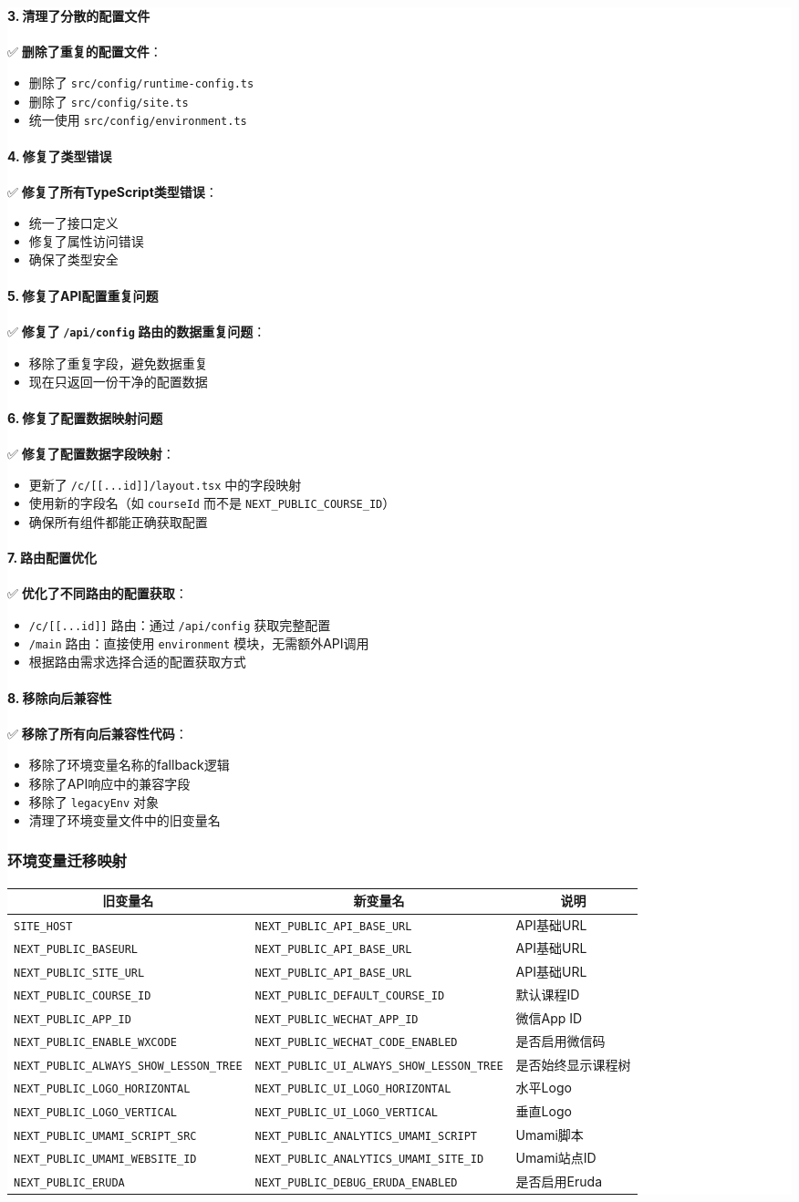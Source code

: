 #### 3. 清理了分散的配置文件
✅ **删除了重复的配置文件**：
- 删除了 `src/config/runtime-config.ts`
- 删除了 `src/config/site.ts`
- 统一使用 `src/config/environment.ts`

#### 4. 修复了类型错误
✅ **修复了所有TypeScript类型错误**：
- 统一了接口定义
- 修复了属性访问错误
- 确保了类型安全

#### 5. 修复了API配置重复问题
✅ **修复了 `/api/config` 路由的数据重复问题**：
- 移除了重复字段，避免数据重复
- 现在只返回一份干净的配置数据

#### 6. 修复了配置数据映射问题
✅ **修复了配置数据字段映射**：
- 更新了 `/c/[[...id]]/layout.tsx` 中的字段映射
- 使用新的字段名（如 `courseId` 而不是 `NEXT_PUBLIC_COURSE_ID`）
- 确保所有组件都能正确获取配置

#### 7. 路由配置优化
✅ **优化了不同路由的配置获取**：
- `/c/[[...id]]` 路由：通过 `/api/config` 获取完整配置
- `/main` 路由：直接使用 `environment` 模块，无需额外API调用
- 根据路由需求选择合适的配置获取方式

#### 8. 移除向后兼容性
✅ **移除了所有向后兼容性代码**：
- 移除了环境变量名称的fallback逻辑
- 移除了API响应中的兼容字段
- 移除了 `legacyEnv` 对象
- 清理了环境变量文件中的旧变量名

### 环境变量迁移映射

| 旧变量名 | 新变量名 | 说明 |
|---------|---------|------|
| `SITE_HOST` | `NEXT_PUBLIC_API_BASE_URL` | API基础URL |
| `NEXT_PUBLIC_BASEURL` | `NEXT_PUBLIC_API_BASE_URL` | API基础URL |
| `NEXT_PUBLIC_SITE_URL` | `NEXT_PUBLIC_API_BASE_URL` | API基础URL |
| `NEXT_PUBLIC_COURSE_ID` | `NEXT_PUBLIC_DEFAULT_COURSE_ID` | 默认课程ID |
| `NEXT_PUBLIC_APP_ID` | `NEXT_PUBLIC_WECHAT_APP_ID` | 微信App ID |
| `NEXT_PUBLIC_ENABLE_WXCODE` | `NEXT_PUBLIC_WECHAT_CODE_ENABLED` | 是否启用微信码 |
| `NEXT_PUBLIC_ALWAYS_SHOW_LESSON_TREE` | `NEXT_PUBLIC_UI_ALWAYS_SHOW_LESSON_TREE` | 是否始终显示课程树 |
| `NEXT_PUBLIC_LOGO_HORIZONTAL` | `NEXT_PUBLIC_UI_LOGO_HORIZONTAL` | 水平Logo |
| `NEXT_PUBLIC_LOGO_VERTICAL` | `NEXT_PUBLIC_UI_LOGO_VERTICAL` | 垂直Logo |
| `NEXT_PUBLIC_UMAMI_SCRIPT_SRC` | `NEXT_PUBLIC_ANALYTICS_UMAMI_SCRIPT` | Umami脚本 |
| `NEXT_PUBLIC_UMAMI_WEBSITE_ID` | `NEXT_PUBLIC_ANALYTICS_UMAMI_SITE_ID` | Umami站点ID |
| `NEXT_PUBLIC_ERUDA` | `NEXT_PUBLIC_DEBUG_ERUDA_ENABLED` | 是否启用Eruda |
